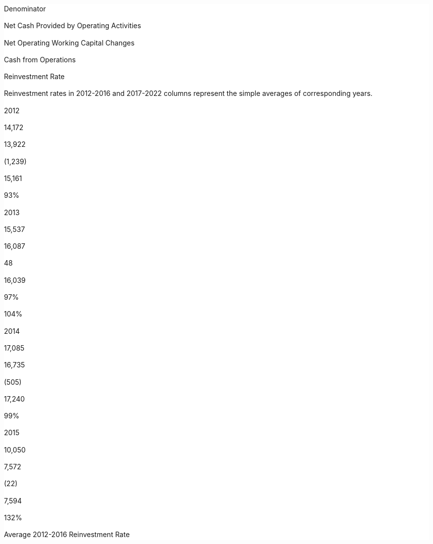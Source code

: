 Denominator

Net Cash Provided by Operating Activities

Net Operating Working Capital Changes

Cash from Operations

Reinvestment Rate

Reinvestment rates in 2012-2016 and 2017-2022 columns represent the simple averages of corresponding years.

2012

14,172

13,922

(1,239)

15,161

93%

2013

15,537

16,087

48

16,039

97%

104%

2014

17,085

16,735

(505)

17,240

99%

2015

10,050

7,572

(22)

7,594

132%

Average 2012-2016 Reinvestment Rate
